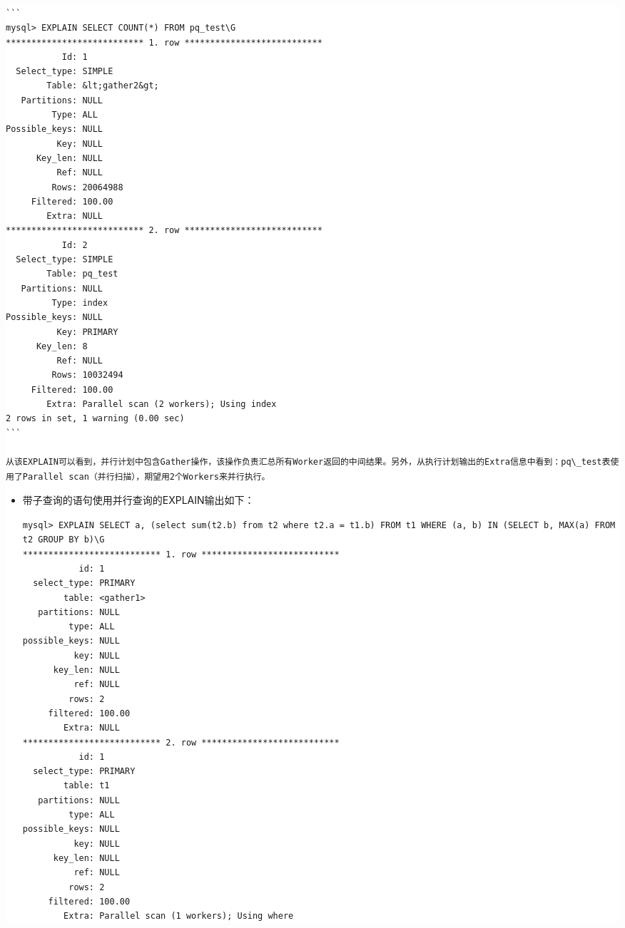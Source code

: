     ```
    mysql> EXPLAIN SELECT COUNT(*) FROM pq_test\G
    *************************** 1. row ***************************
               Id: 1
      Select_type: SIMPLE
            Table: &lt;gather2&gt;
       Partitions: NULL
             Type: ALL
    Possible_keys: NULL
              Key: NULL
          Key_len: NULL
              Ref: NULL
             Rows: 20064988
         Filtered: 100.00
            Extra: NULL
    *************************** 2. row ***************************
               Id: 2
      Select_type: SIMPLE
            Table: pq_test
       Partitions: NULL
             Type: index
    Possible_keys: NULL
              Key: PRIMARY
          Key_len: 8
              Ref: NULL
             Rows: 10032494
         Filtered: 100.00
            Extra: Parallel scan (2 workers); Using index
    2 rows in set, 1 warning (0.00 sec)
    ```

    从该EXPLAIN可以看到，并行计划中包含Gather操作，该操作负责汇总所有Worker返回的中间结果。另外，从执行计划输出的Extra信息中看到：pq\_test表使用了Parallel scan（并行扫描），期望用2个Workers来并行执行。

-   带子查询的语句使用并行查询的EXPLAIN输出如下：

    ```
    mysql> EXPLAIN SELECT a, (select sum(t2.b) from t2 where t2.a = t1.b) FROM t1 WHERE (a, b) IN (SELECT b, MAX(a) FROM t2 GROUP BY b)\G
    *************************** 1. row ***************************
               id: 1
      select_type: PRIMARY
            table: <gather1>
       partitions: NULL
             type: ALL
    possible_keys: NULL
              key: NULL
          key_len: NULL
              ref: NULL
             rows: 2
         filtered: 100.00
            Extra: NULL
    *************************** 2. row ***************************
               id: 1
      select_type: PRIMARY
            table: t1
       partitions: NULL
             type: ALL
    possible_keys: NULL
              key: NULL
          key_len: NULL
              ref: NULL
             rows: 2
         filtered: 100.00
            Extra: Parallel scan (1 workers); Using where
